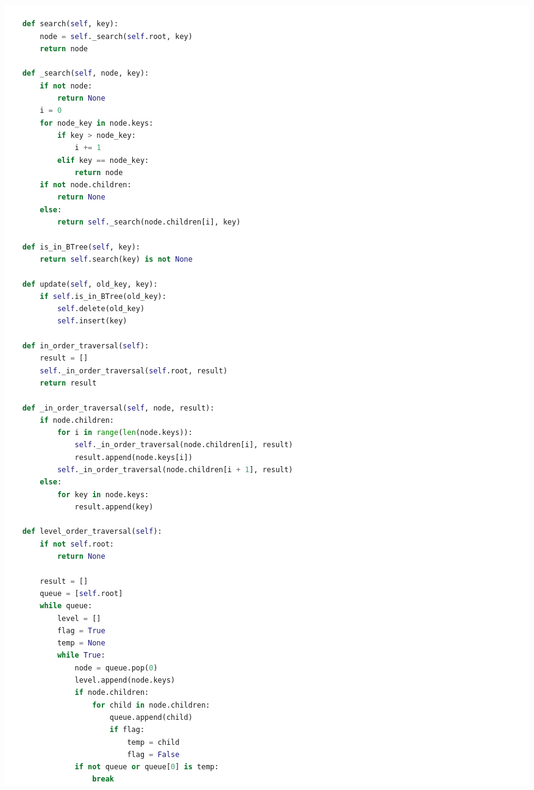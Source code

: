 ```python
    
    def search(self, key):
        node = self._search(self.root, key)
        return node
    
    def _search(self, node, key):
        if not node:
            return None
        i = 0
        for node_key in node.keys:
            if key > node_key:
                i += 1
            elif key == node_key:
                return node
        if not node.children:
            return None      
        else:
            return self._search(node.children[i], key)
                
    def is_in_BTree(self, key):
        return self.search(key) is not None

    def update(self, old_key, key):
        if self.is_in_BTree(old_key):
            self.delete(old_key)
            self.insert(key)
        
    def in_order_traversal(self):
        result = []
        self._in_order_traversal(self.root, result)
        return result
    
    def _in_order_traversal(self, node, result):
        if node.children:
            for i in range(len(node.keys)):
                self._in_order_traversal(node.children[i], result)
                result.append(node.keys[i])
            self._in_order_traversal(node.children[i + 1], result)
        else:
            for key in node.keys:
                result.append(key)
            
    def level_order_traversal(self):
        if not self.root:
            return None
        
        result = []
        queue = [self.root]
        while queue:
            level = []
            flag = True
            temp = None
            while True:
                node = queue.pop(0)
                level.append(node.keys)
                if node.children:
                    for child in node.children:
                        queue.append(child)
                        if flag:
                            temp = child
                            flag = False
                if not queue or queue[0] is temp:
                    break
```
